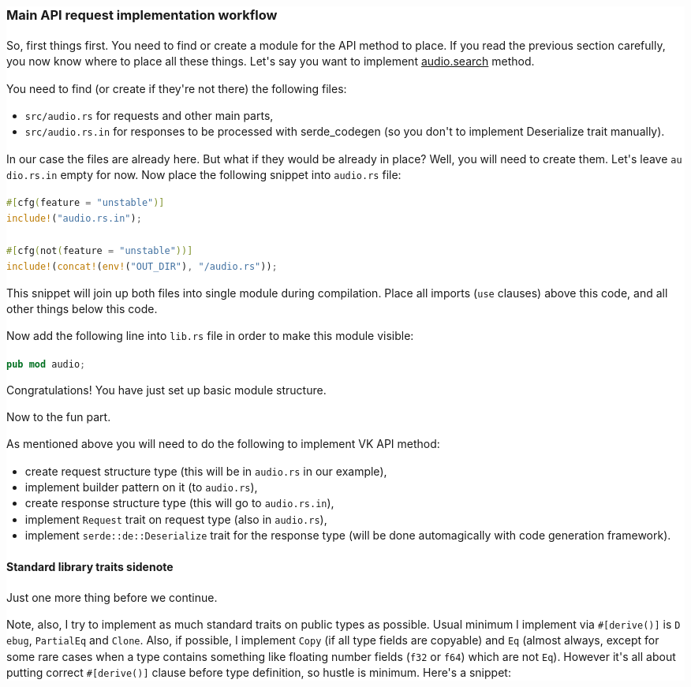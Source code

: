 [serde]: https://crates.io/crates/serde/
[serde_json]: https://crates.io/crates/serde_json/
[serde_codegen]: https://crates.io/crates/serde_codegen/
[syntex]: https://crates.io/crates/syntex/
[audio]: https://vk.com/dev/audio

### Main API request implementation workflow

So, first things first. You need to find or create a module for the API method to place.
If you read the previous section carefully, you now know where to place all these things.
Let's say you want to implement [audio.search][] method.

You need to find (or create if they're not there) the following files:

- `src/audio.rs` for requests and other main parts,
- `src/audio.rs.in` for responses to be processed with serde_codegen (so you
  don't to implement Deserialize trait manually).

In our case the files are already here. But what if they would be already in place?
Well, you will need to create them. Let's leave `audio.rs.in` empty for now. Now place
the following snippet into `audio.rs` file:

```rust
#[cfg(feature = "unstable")]
include!("audio.rs.in");

#[cfg(not(feature = "unstable"))]
include!(concat!(env!("OUT_DIR"), "/audio.rs"));
```

This snippet will join up both files into single module during compilation.
Place all imports (`use` clauses) above this code, and all other things below this code.

Now add the following line into `lib.rs` file in order to make this module visible:

```rust
pub mod audio;
```

Congratulations! You have just set up basic module structure.

Now to the fun part.

As mentioned above you will need to do the following to implement VK API method:

- create request structure type (this will be in `audio.rs` in our example),
- implement builder pattern on it (to `audio.rs`),
- create response structure type (this will go to `audio.rs.in`),
- implement `Request` trait on request type (also in `audio.rs`),
- implement `serde::de::Deserialize` trait for the response type (will be done
  automagically with code generation framework).

#### Standard library traits sidenote

Just one more thing before we continue.

Note, also, I try to implement as much standard traits on public types as
possible. Usual minimum I implement via `#[derive()]` is `Debug`, `PartialEq`
and `Clone`. Also, if possible, I implement `Copy` (if all type fields are
copyable) and `Eq` (almost always, except for some rare cases when a type
contains something like floating number fields (`f32` or `f64`) which are not
`Eq`). However it's all about putting correct `#[derive()]` clause before type
definition, so hustle is minimum. Here's a snippet:


[rust-dl]: https://www.rust-lang.org/downloads.html
[rustfmt]: https://crates.io/crates/rustfmt/
[Git]: https://git-scm.com/
[vkrs]: https://github.com/kstep/vkrs
[ec]: http://editorconfig.org/
[ec-dl]: http://editorconfig.org/#download
[issues]: https://github.com/kstep/vkrs/issues
[search]: https://github.com/kstep/vkrs/issues?utf8=%E2%9C%93&q=is%3Aopen+label%3A%22s-help+wanted%22+no%3Aassignee
[PR]: https://github.com/kstep/vkrs/compare
[vkapi]: https://vk.com/dev/methods
[audio.search]: https://vk.com/dev/audio.search
[wall.post]: https://vk.com/dev/wall.post